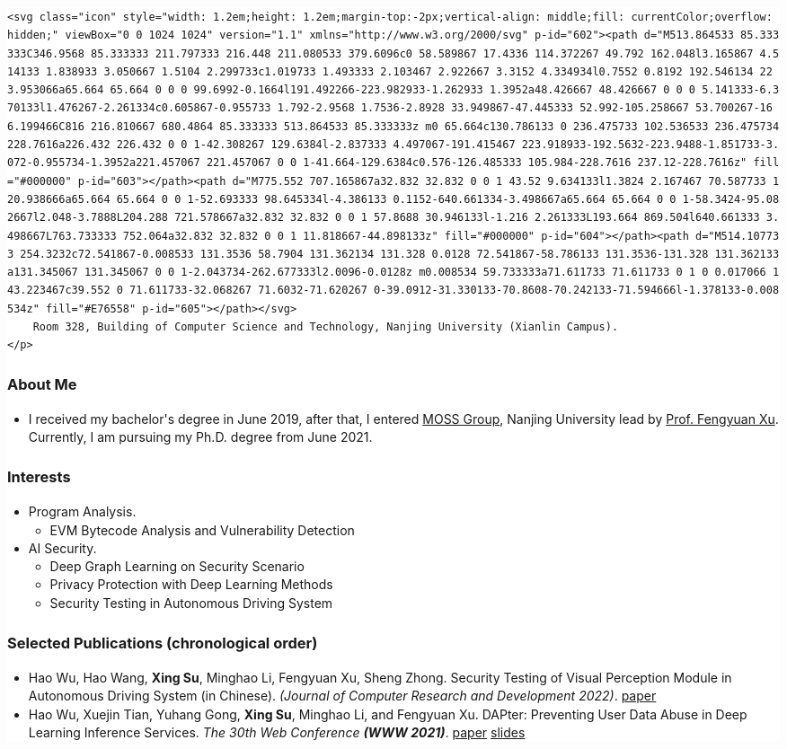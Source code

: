     <svg class="icon" style="width: 1.2em;height: 1.2em;margin-top:-2px;vertical-align: middle;fill: currentColor;overflow: hidden;" viewBox="0 0 1024 1024" version="1.1" xmlns="http://www.w3.org/2000/svg" p-id="602"><path d="M513.864533 85.333333C346.9568 85.333333 211.797333 216.448 211.080533 379.6096c0 58.589867 17.4336 114.372267 49.792 162.048l3.165867 4.514133 1.838933 3.050667 1.5104 2.299733c1.019733 1.493333 2.103467 2.922667 3.3152 4.334934l0.7552 0.8192 192.546134 223.953066a65.664 65.664 0 0 0 99.6992-0.1664l191.492266-223.982933-1.262933 1.3952a48.426667 48.426667 0 0 0 5.141333-6.370133l1.476267-2.261334c0.605867-0.955733 1.792-2.9568 1.7536-2.8928 33.949867-47.445333 52.992-105.258667 53.700267-166.199466C816 216.810667 680.4864 85.333333 513.864533 85.333333z m0 65.664c130.786133 0 236.475733 102.536533 236.475734 228.7616a226.432 226.432 0 0 1-42.308267 129.6384l-2.837333 4.497067-191.415467 223.918933-192.5632-223.9488-1.851733-3.072-0.955734-1.3952a221.457067 221.457067 0 0 1-41.664-129.6384c0.576-126.485333 105.984-228.7616 237.12-228.7616z" fill="#000000" p-id="603"></path><path d="M775.552 707.165867a32.832 32.832 0 0 1 43.52 9.634133l1.3824 2.167467 70.587733 120.938666a65.664 65.664 0 0 1-52.693333 98.645334l-4.386133 0.1152-640.661334-3.498667a65.664 65.664 0 0 1-58.3424-95.082667l2.048-3.7888L204.288 721.578667a32.832 32.832 0 0 1 57.8688 30.946133l-1.216 2.261333L193.664 869.504l640.661333 3.498667L763.733333 752.064a32.832 32.832 0 0 1 11.818667-44.898133z" fill="#000000" p-id="604"></path><path d="M514.107733 254.3232c72.541867-0.008533 131.3536 58.7904 131.362134 131.328 0.0128 72.541867-58.786133 131.3536-131.328 131.362133a131.345067 131.345067 0 0 1-2.043734-262.677333l2.0096-0.0128z m0.008534 59.733333a71.611733 71.611733 0 1 0 0.017066 143.223467c39.552 0 71.611733-32.068267 71.6032-71.620267 0-39.0912-31.330133-70.8608-70.242133-71.594666l-1.378133-0.008534z" fill="#E76558" p-id="605"></path></svg>
        Room 328, Building of Computer Science and Technology, Nanjing University (Xianlin Campus).
    </p>
 </tr>
</table>
</td>
</tr>
</table>


### **About Me**

- I received my bachelor's degree in June 2019, after that, I entered [MOSS Group](https://cs.nju.edu.cn/fxu/index.htm), Nanjing University lead by [Prof. Fengyuan Xu](https://cs.nju.edu.cn/fxu/index.htm). Currently, I am pursuing my Ph.D. degree from June 2021.

### **Interests**

- Program Analysis. 
  - EVM Bytecode Analysis and Vulnerability Detection 
- AI Security.
  - Deep Graph Learning on Security Scenario
  - Privacy Protection with Deep Learning Methods
  - Security Testing in Autonomous Driving System

### **Selected Publications** (chronological order)

- Hao Wu, Hao Wang, **Xing Su**, Minghao Li, Fengyuan Xu, Sheng Zhong. Security Testing of Visual Perception Module in Autonomous Driving System (in Chinese). *(Journal of Computer Research and Development 2022)*. [paper](publications/JCRD2022.pdf)
- Hao Wu, Xuejin Tian, Yuhang Gong, **Xing Su**, Minghao Li, and Fengyuan Xu. DAPter: Preventing User Data Abuse in Deep Learning Inference Services. *The 30th Web Conference **(WWW 2021)***. [paper](publications/WWW2021-DAPter.pdf) [slides](slides/WWW-DAPter-slides.pdf)
